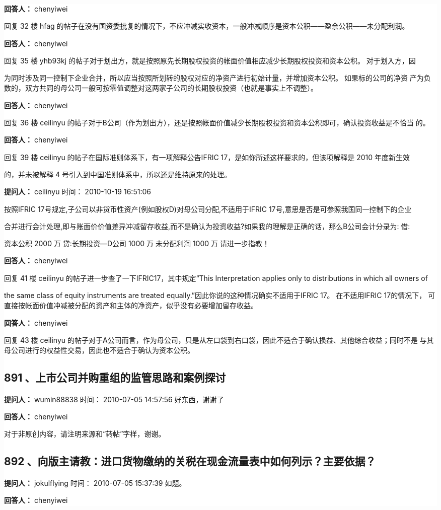 **回答人：** chenyiwei

回复 32 楼 hfag 的帖子在没有国资委批复的情况下，不应冲减实收资本，一般冲减顺序是资本公积——盈余公积——未分配利润。

**回答人：** chenyiwei

回复 35 楼 yhb93kj 的帖子对于划出方，就是按照原先长期股权投资的帐面价值相应减少长期股权投资和资本公积。 对于划入方，因

为同时涉及同一控制下企业合并，所以应当按照所划转的股权对应的净资产进行初始计量，并增加资本公积。 如果标的公司的净资
产为负数的，双方共同的母公司一般可按零值调整对这两家子公司的长期股权投资（也就是事实上不调整）。

**回答人：** chenyiwei


回复 36 楼 ceilinyu 的帖子对于B公司（作为划出方），还是按照帐面价值减少长期股权投资和资本公积即可，确认投资收益是不恰当
的。

**回答人：** chenyiwei

回复 39 楼 ceilinyu 的帖子在国际准则体系下，有一项解释公告IFRIC 17，是如你所述这样要求的，但该项解释是 2010 年度新生效

的，并未被解释 4 号引入到中国准则体系中，所以还是维持原来的处理。

**提问人：** ceilinyu 时间： 2010-10-19 16:51:06

按照IFRIC 17号规定,子公司以非货币性资产(例如股权D)对母公司分配,不适用于IFRIC 17号,意思是否是可参照我国同一控制下的企业

合并进行会计处理,即与账面价价值差异冲减留存收益,而不是确认为投资收益?如果我的理解是正确的话，那么B公司会计分录为: 借:

资本公积 2000 万 贷:长期投资—D公司 1000 万 未分配利润 1000 万 请进一步指教！

**回答人：** chenyiwei

回复 41 楼 ceilinyu 的帖子进一步查了一下IFRIC17，其中规定“This Interpretation applies only to distributions in which all owners of

the same class of equity instruments are treated equally.”因此你说的这种情况确实不适用于IFRIC 17。 在不适用IFRIC 17的情况下，
可直接按帐面价值冲减被分配的资产和主体的净资产，似乎没有必要增加留存收益。

**回答人：** chenyiwei

回复 43 楼 ceilinyu 的帖子对于A公司而言，作为母公司，只是从左口袋到右口袋，因此不适合于确认损益、其他综合收益；同时不是
与其母公司进行的权益性交易，因此也不适合于确认为资本公积。

## 891 、上市公司并购重组的监管思路和案例探讨

**提问人：** wumin88838 时间： 2010-07-05 14:57:56
好东西，谢谢了

**回答人：** chenyiwei

对于非原创内容，请注明来源和“转帖”字样，谢谢。

## 892 、向版主请教：进口货物缴纳的关税在现金流量表中如何列示？主要依据？

**提问人：** jokulflying 时间： 2010-07-05 15:37:39
如题。

**回答人：** chenyiwei
